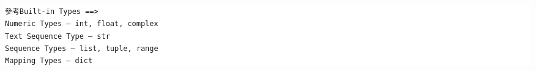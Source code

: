```
參考Built-in Types ==>
Numeric Types — int, float, complex
Text Sequence Type — str
Sequence Types — list, tuple, range
Mapping Types — dict
```

